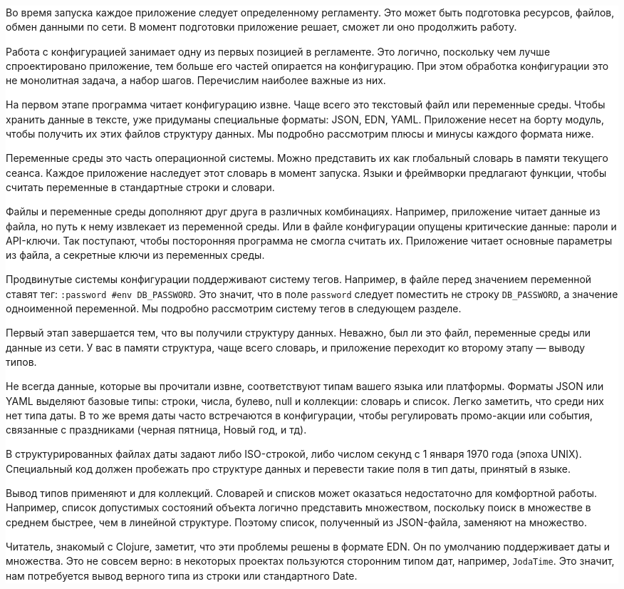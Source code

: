 Во время запуска каждое приложение следует определенному регламенту. Это может
быть подготовка ресурсов, файлов, обмен данными по сети. В момент подготовки
приложение решает, сможет ли оно продолжить работу.

Работа с конфигурацией занимает одну из первых позицией в регламенте. Это
логично, поскольку чем лучше спроектировано приложение, тем больше его частей
опирается на конфигурацию. При этом обработка конфигурации это не монолитная
задача, а набор шагов. Перечислим наиболее важные из них.

На первом этапе программа читает конфигурацию извне. Чаще всего это текстовый
файл или переменные среды. Чтобы хранить данные в тексте, уже придуманы
специальные форматы: JSON, EDN, YAML. Приложение несет на борту модуль, чтобы
получить их этих файлов структуру данных. Мы подробно рассмотрим плюсы и минусы
каждого формата ниже.

Переменные среды это часть операционной системы. Можно представить их как
глобальный словарь в памяти текущего сеанса. Каждое приложение наследует этот
словарь в момент запуска. Языки и фреймворки предлагают функции, чтобы считать
переменные в стандартные строки и словари.

Файлы и переменные среды дополняют друг друга в различных комбинациях. Например,
приложение читает данные из файла, но путь к нему извлекает из переменной
среды. Или в файле конфигурации опущены критические данные: пароли и
API-ключи. Так поступают, чтобы посторонняя программа не смогла считать
их. Приложение читает основные параметры из файла, а секретные ключи из
переменных среды.

Продвинутые системы конфигурации поддерживают систему тегов. Например, в файле
перед значением переменной ставят тег: `:password #env DB_PASSWORD`. Это значит,
что в поле `password` следует поместить не строку `DB_PASSWORD`, а значение
одноименной переменной. Мы подробно рассмотрим систему тегов в следующем
разделе.

Первый этап завершается тем, что вы получили структуру данных. Неважно, был ли
это файл, переменные среды или данные из сети. У вас в памяти структура, чаще
всего словарь, и приложение переходит ко второму этапу — выводу типов.

Не всегда данные, которые вы прочитали извне, соответствуют типам вашего языка
или платформы. Форматы JSON или YAML выделяют базовые типы: строки, числа,
булево, null и коллекции: словарь и список. Легко заметить, что среди них нет
типа даты. В то же время даты часто встречаются в конфигурации, чтобы
регулировать промо-акции или события, связанные с праздниками (черная пятница,
Новый год, и тд).

В структурированных файлах даты задают либо ISO-строкой, либо числом секунд c 1
января 1970 года (эпоха UNIX). Специальный код должен пробежать про структуре
данных и перевести такие поля в тип даты, принятый в языке.

Вывод типов применяют и для коллекций. Словарей и списков может оказаться
недостаточно для комфортной работы. Например, список допустимых состояний
объекта логично представить множеством, поскольку поиск в множестве в среднем
быстрее, чем в линейной структуре. Поэтому список, полученный из JSON-файла,
заменяют на множество.

Читатель, знакомый с Clojure, заметит, что эти проблемы решены в формате EDN. Он
по умолчанию поддерживает даты и множества. Это не совсем верно: в некоторых
проектах пользуются сторонним типом дат, например, `JodaTime`. Это значит, нам
потребуется вывод верного типа из строки или стандартного Date.
